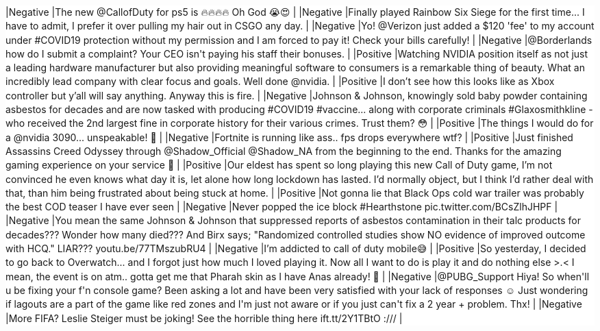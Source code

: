 |Negative |The new @CallofDuty for ps5 is 🔥🔥🔥🔥 Oh God 😭😍                                                                                                                                                                                                                                                                       |
|Negative |Finally played Rainbow Six Siege for the first time... I have to admit, I prefer it over pulling my hair out in CSGO any day.                                                                                                                                                                                             |
|Negative |Yo! @Verizon just added a $120 'fee' to my account under #COVID19 protection without my permission and I am forced to pay it! Check your bills carefully!                                                                                                                                                                 |
|Negative |@Borderlands how do I submit a complaint? Your CEO isn't paying his staff their bonuses.                                                                                                                                                                                                                                  |
|Positive |Watching NVIDIA position itself as not just a leading hardware manufacturer but also providing meaningful software to consumers is a remarkable thing of beauty. What an incredibly lead company with clear focus and goals. Well done @nvidia.                                                                           |
|Positive |I don’t see how this looks like as Xbox controller but y’all will say anything. Anyway this is fire.                                                                                                                                                                                                                      |
|Negative |Johnson & Johnson, knowingly sold baby powder containing asbestos for decades and are now tasked with producing #COVID19 #vaccine... along with corporate criminals #Glaxosmithkline - who received the 2nd largest fine in corporate history for their various crimes. Trust them? 😳                                    |
|Positive |The things I would do for a @nvidia 3090... unspeakable! 🧐                                                                                                                                                                                                                                                               |
|Negative |Fortnite is running like ass.. fps drops everywhere wtf?                                                                                                                                                                                                                                                                  |
|Positive |Just finished Assassins Creed Odyssey through @Shadow_Official @Shadow_NA from the beginning to the end. Thanks for the amazing gaming experience on your service 👏                                                                                                                                                      |
|Positive |Our eldest has spent so long playing this new Call of Duty game, I’m not convinced he even knows what day it is, let alone how long lockdown has lasted. I’d normally object, but I think I’d rather deal with that, than him being frustrated about being stuck at home.                                                 |
|Positive |Not gonna lie that Black Ops cold war trailer was probably the best COD teaser I have ever seen                                                                                                                                                                                                                           |
|Negative |Never popped the ice block #Hearthstone pic.twitter.com/BCsZlhJHPF                                                                                                                                                                                                                                                        |
|Negative |You mean the same Johnson & Johnson that suppressed reports of asbestos contamination in their talc products for decades??? Wonder how many died??? And Birx says; "Randomized controlled studies show NO evidence of improved outcome with HCQ." LIAR??? youtu.be/77TMszubRU4                                            |
|Negative |I’m addicted to call of duty mobile😅                                                                                                                                                                                                                                                                                     |
|Positive |So yesterday, I decided to go back to Overwatch... and I forgot just how much I loved playing it. Now all I want to do is play it and do nothing else >.< I mean, the event is on atm.. gotta get me that Pharah skin as I have Anas already! 💛                                                                          |
|Negative |@PUBG_Support Hiya! So when'll u be fixing your f'n console game? Been asking a lot and have been very satisfied with your lack of responses ☺️ Just wondering if lagouts are a part of the game like red zones and I'm just not aware or if you just can't fix a 2 year + problem. Thx!                                  |
|Negative |More FIFA? Leslie Steiger must be joking! See the horrible thing here ift.tt/2Y1TBtO :///                                                                                                                                                                                                                                 |